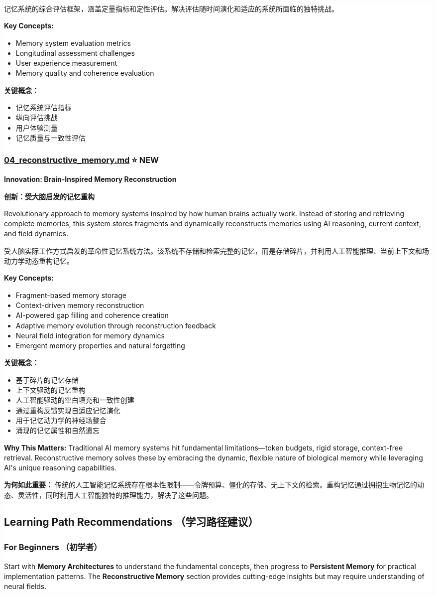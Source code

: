记忆系统的综合评估框架，涵盖定量指标和定性评估。解决评估随时间演化和适应的系统所面临的独特挑战。

**Key Concepts:**
- Memory system evaluation metrics
- Longitudinal assessment challenges
- User experience measurement
- Memory quality and coherence evaluation

**关键概念：**
- 记忆系统评估指标
- 纵向评估挑战
- 用户体验测量
- 记忆质量与一致性评估

### [04_reconstructive_memory.md](04_reconstructive_memory.md) ⭐ **NEW**
**Innovation: Brain-Inspired Memory Reconstruction**

**创新：受大脑启发的记忆重构**

Revolutionary approach to memory systems inspired by how human brains actually work. Instead of storing and retrieving complete memories, this system stores fragments and dynamically reconstructs memories using AI reasoning, current context, and field dynamics.

受人脑实际工作方式启发的革命性记忆系统方法。该系统不存储和检索完整的记忆，而是存储碎片，并利用人工智能推理、当前上下文和场动力学动态重构记忆。

**Key Concepts:**
- Fragment-based memory storage
- Context-driven memory reconstruction  
- AI-powered gap filling and coherence creation
- Adaptive memory evolution through reconstruction feedback
- Neural field integration for memory dynamics
- Emergent memory properties and natural forgetting

**关键概念：**
- 基于碎片的记忆存储
- 上下文驱动的记忆重构
- 人工智能驱动的空白填充和一致性创建
- 通过重构反馈实现自适应记忆演化
- 用于记忆动力学的神经场整合
- 涌现的记忆属性和自然遗忘

**Why This Matters:**
Traditional AI memory systems hit fundamental limitations—token budgets, rigid storage, context-free retrieval. Reconstructive memory solves these by embracing the dynamic, flexible nature of biological memory while leveraging AI's unique reasoning capabilities.

**为何如此重要：**
传统的人工智能记忆系统存在根本性限制——令牌预算、僵化的存储、无上下文的检索。重构记忆通过拥抱生物记忆的动态、灵活性，同时利用人工智能独特的推理能力，解决了这些问题。


## Learning Path Recommendations （学习路径建议）

### For Beginners （初学者）
Start with **Memory Architectures** to understand the fundamental concepts, then progress to **Persistent Memory** for practical implementation patterns. The **Reconstructive Memory** section provides cutting-edge insights but may require understanding of neural fields.
